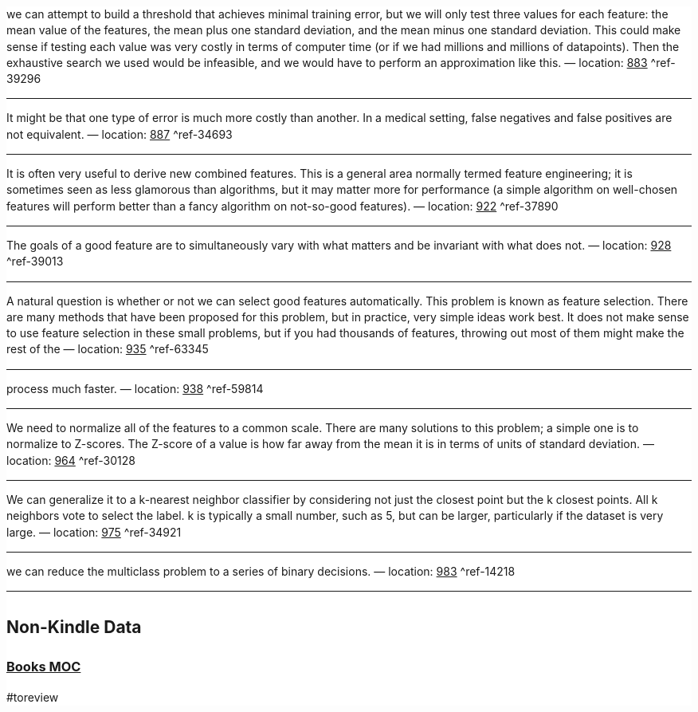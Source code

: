 
we can attempt to build a threshold that achieves minimal training error, but we will only test three values for each feature: the mean value of the features, the mean plus one standard deviation, and the mean minus one standard deviation. This could make sense if testing each value was very costly in terms of computer time (or if we had millions and millions of datapoints). Then the exhaustive search we used would be infeasible, and we would have to perform an approximation like this. — location: [883](kindle://book?action=open&asin=B00E7NC9D2&location=883) ^ref-39296

---

It might be that one type of error is much more costly than another. In a medical setting, false negatives and false positives are not equivalent. — location: [887](kindle://book?action=open&asin=B00E7NC9D2&location=887) ^ref-34693

---

It is often very useful to derive new combined features. This is a general area normally termed feature engineering; it is sometimes seen as less glamorous than algorithms, but it may matter more for performance (a simple algorithm on well-chosen features will perform better than a fancy algorithm on not-so-good features). — location: [922](kindle://book?action=open&asin=B00E7NC9D2&location=922) ^ref-37890

---

The goals of a good feature are to simultaneously vary with what matters and be invariant with what does not. — location: [928](kindle://book?action=open&asin=B00E7NC9D2&location=928) ^ref-39013

---

A natural question is whether or not we can select good features automatically. This problem is known as feature selection. There are many methods that have been proposed for this problem, but in practice, very simple ideas work best. It does not make sense to use feature selection in these small problems, but if you had thousands of features, throwing out most of them might make the rest of the — location: [935](kindle://book?action=open&asin=B00E7NC9D2&location=935) ^ref-63345

---

process much faster. — location: [938](kindle://book?action=open&asin=B00E7NC9D2&location=938) ^ref-59814

---

We need to normalize all of the features to a common scale. There are many solutions to this problem; a simple one is to normalize to Z-scores. The Z-score of a value is how far away from the mean it is in terms of units of standard deviation. — location: [964](kindle://book?action=open&asin=B00E7NC9D2&location=964) ^ref-30128

---

We can generalize it to a k-nearest neighbor classifier by considering not just the closest point but the k closest points. All k neighbors vote to select the label. k is typically a small number, such as 5, but can be larger, particularly if the dataset is very large. — location: [975](kindle://book?action=open&asin=B00E7NC9D2&location=975) ^ref-34921

---

we can reduce the multiclass problem to a series of binary decisions. — location: [983](kindle://book?action=open&asin=B00E7NC9D2&location=983) ^ref-14218

---

## Non-Kindle Data

### [Books MOC](Books%20MOC.md)

#toreview
